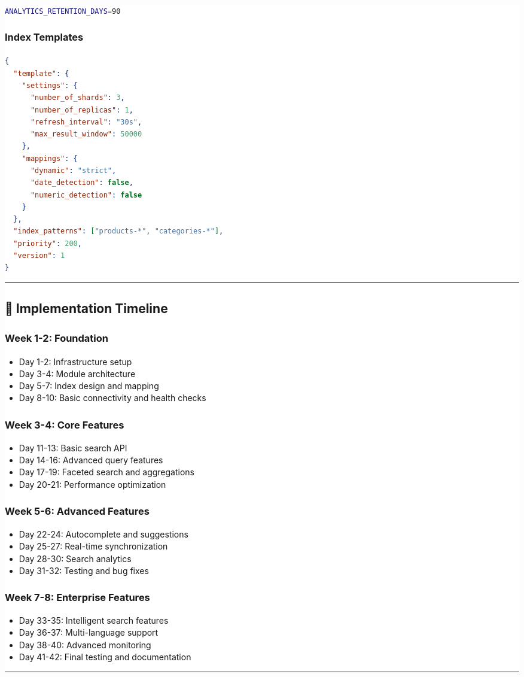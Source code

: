 ```bash
ANALYTICS_RETENTION_DAYS=90
```

### **Index Templates**
```json
{
  "template": {
    "settings": {
      "number_of_shards": 3,
      "number_of_replicas": 1,
      "refresh_interval": "30s",
      "max_result_window": 50000
    },
    "mappings": {
      "dynamic": "strict",
      "date_detection": false,
      "numeric_detection": false
    }
  },
  "index_patterns": ["products-*", "categories-*"],
  "priority": 200,
  "version": 1
}
```

---

## **📅 Implementation Timeline**

### **Week 1-2: Foundation**
- Day 1-2: Infrastructure setup
- Day 3-4: Module architecture
- Day 5-7: Index design and mapping
- Day 8-10: Basic connectivity and health checks

### **Week 3-4: Core Features**
- Day 11-13: Basic search API
- Day 14-16: Advanced query features
- Day 17-19: Faceted search and aggregations
- Day 20-21: Performance optimization

### **Week 5-6: Advanced Features**
- Day 22-24: Autocomplete and suggestions
- Day 25-27: Real-time synchronization
- Day 28-30: Search analytics
- Day 31-32: Testing and bug fixes

### **Week 7-8: Enterprise Features**
- Day 33-35: Intelligent search features
- Day 36-37: Multi-language support
- Day 38-40: Advanced monitoring
- Day 41-42: Final testing and documentation

---